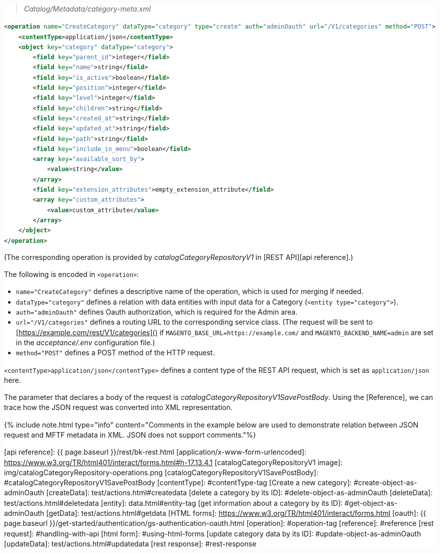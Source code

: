 > _Catalog/Metadata/category-meta.xml_

```xml
<operation name="CreateCategory" dataType="category" type="create" auth="adminOauth" url="/V1/categories" method="POST">
    <contentType>application/json</contentType>
    <object key="category" dataType="category">
        <field key="parent_id">integer</field>
        <field key="name">string</field>
        <field key="is_active">boolean</field>
        <field key="position">integer</field>
        <field key="level">integer</field>
        <field key="children">string</field>
        <field key="created_at">string</field>
        <field key="updated_at">string</field>
        <field key="path">string</field>
        <field key="include_in_menu">boolean</field>
        <array key="available_sort_by">
            <value>string</value>
        </array>
        <field key="extension_attributes">empty_extension_attribute</field>
        <array key="custom_attributes">
            <value>custom_attribute</value>
        </array>
    </object>
</operation>
```
(The corresponding operation is provided by _catalogCategoryRepositoryV1_ in [REST API][api reference].)

The following is encoded in `<operation>`:
  - `name="CreateCategory"` defines a descriptive name of the operation, which is used for merging if needed.
  - `dataType="category"` defines a relation with data entities with input data for a Category (`<entity type="category">`).
  - `auth="adminOauth"` defines Oauth authorization, which is required for the Admin area.
  - `url="/V1/categories"` defines a routing URL to the corresponding service class.
  (The request will be sent to [https://example.com/rest/V1/categories]() if `MAGENTO_BASE_URL=https://example.com/` and `MAGENTO_BACKEND_NAME=admin` are set in the _acceptance/.env_ configuration file.)
  - `method="POST"` defines a POST method of the HTTP request.

`<contentType>application/json</contentType>` defines a content type of the REST API request, which is set as `application/json` here.

The parameter that declares a body of the request is _catalogCategoryRepositoryV1SavePostBody_.
Using the [Reference], we can trace how the JSON request was converted into XML representation.

{% include note.html
type="info"
content="Comments in the example below are used to demonstrate relation between JSON request and MFTF metadata in XML.
JSON does not support comments."%}


[actions]: test/actions.html
[api reference]: {{ page.baseurl }}/rest/bk-rest.html
[application/x-www-form-urlencoded]: https://www.w3.org/TR/html401/interact/forms.html#h-17.13.4.1
[catalogCategoryRepositoryV1 image]: img/catalogCategoryRepository-operations.png
[catalogCategoryRepositoryV1SavePostBody]: #catalogCategoryRepositoryV1SavePostBody
[contentType]: #contentType-tag
[Create a new category]: #create-object-as-adminOauth
[createData]: test/actions.html#createdata
[delete a category by its ID]: #delete-object-as-adminOauth
[deleteData]: test/actions.html#deletedata
[entity]: data.html#entity-tag
[get information about a category by its ID]: #get-object-as-adminOauth
[getData]: test/actions.html#getdata
[HTML forms]: https://www.w3.org/TR/html401/interact/forms.html
[oauth]: {{ page.baseurl }}/get-started/authentication/gs-authentication-oauth.html
[operation]: #operation-tag
[reference]: #reference
[rest request]: #handling-with-api
[html form]: #using-html-forms
[update category data by its ID]: #update-object-as-adminOauth
[updateData]: test/actions.html#updatedata
[rest response]: #rest-response